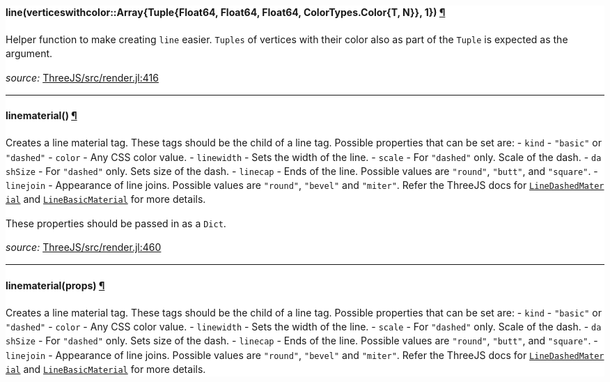
<a id="method__line.2" class="lexicon_definition"></a>
#### line(verticeswithcolor::Array{Tuple{Float64, Float64, Float64, ColorTypes.Color{T, N}}, 1}) [¶](#method__line.2)
Helper function to make creating `line` easier.
`Tuples` of vertices with their color also as part of the `Tuple`
is expected as the argument.


*source:*
[ThreeJS/src/render.jl:416](https://github.com/rohitvarkey/ThreeJS.jl/tree/f88bc238a7397a98c5d14f2978bfd716f7076b8b/src/render.jl#L416)

---

<a id="method__linematerial.1" class="lexicon_definition"></a>
#### linematerial() [¶](#method__linematerial.1)
Creates a line material tag.
These tags should be the child of a line tag.
Possible properties that can be set are:
    - `kind` - `"basic"` or `"dashed"`
    - `color` - Any CSS color value.
    - `linewidth` - Sets the width of the line.
    - `scale` - For `"dashed"` only. Scale of the dash.
    - `dashSize` -  For `"dashed"` only. Sets size of the dash.
    - `linecap` - Ends of the line. Possible values are `"round"`, `"butt"`, and
    `"square"`.
    - `linejoin` - Appearance of line joins. Possible values are `"round"`,
    `"bevel"` and `"miter"`.
Refer the ThreeJS docs for [`LineDashedMaterial`](http://threejs.org/docs/#Reference/Materials/LineDashedMaterial)
and [`LineBasicMaterial`](http://threejs.org/docs/#Reference/Materials/LineBasicMaterial)
for more details.

These properties should be passed in as a `Dict`.


*source:*
[ThreeJS/src/render.jl:460](https://github.com/rohitvarkey/ThreeJS.jl/tree/f88bc238a7397a98c5d14f2978bfd716f7076b8b/src/render.jl#L460)

---

<a id="method__linematerial.2" class="lexicon_definition"></a>
#### linematerial(props) [¶](#method__linematerial.2)
Creates a line material tag.
These tags should be the child of a line tag.
Possible properties that can be set are:
    - `kind` - `"basic"` or `"dashed"`
    - `color` - Any CSS color value.
    - `linewidth` - Sets the width of the line.
    - `scale` - For `"dashed"` only. Scale of the dash.
    - `dashSize` -  For `"dashed"` only. Sets size of the dash.
    - `linecap` - Ends of the line. Possible values are `"round"`, `"butt"`, and
    `"square"`.
    - `linejoin` - Appearance of line joins. Possible values are `"round"`,
    `"bevel"` and `"miter"`.
Refer the ThreeJS docs for [`LineDashedMaterial`](http://threejs.org/docs/#Reference/Materials/LineDashedMaterial)
and [`LineBasicMaterial`](http://threejs.org/docs/#Reference/Materials/LineBasicMaterial)
for more details.
